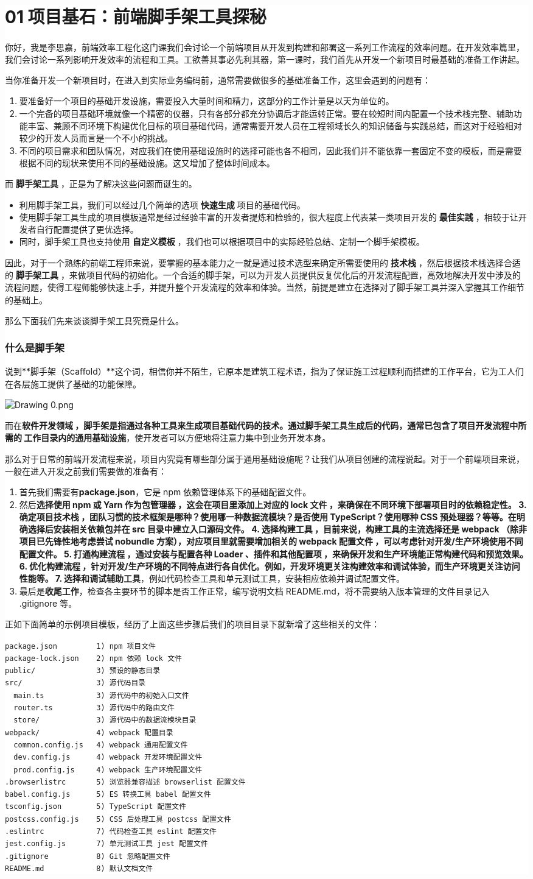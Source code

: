 # 01 项目基石：前端脚手架工具探秘

你好，我是李思嘉，前端效率工程化这门课我们会讨论一个前端项目从开发到构建和部署这一系列工作流程的效率问题。在开发效率篇里，我们会讨论一系列影响开发效率的流程和工具。工欲善其事必先利其器，第一课时，我们首先从开发一个新项目时最基础的准备工作讲起。

当你准备开发一个新项目时，在进入到实际业务编码前，通常需要做很多的基础准备工作，这里会遇到的问题有：

1. 要准备好一个项目的基础开发设施，需要投入大量时间和精力，这部分的工作计量是以天为单位的。
1. 一个完备的项目基础环境就像一个精密的仪器，只有各部分都充分协调后才能运转正常。要在较短时间内配置一个技术栈完整、辅助功能丰富、兼顾不同环境下构建优化目标的项目基础代码，通常需要开发人员在工程领域长久的知识储备与实践总结，而这对于经验相对较少的开发人员而言是一个不小的挑战。
1. 不同的项目需求和团队情况，对应我们在使用基础设施时的选择可能也各不相同，因此我们并不能依靠一套固定不变的模板，而是需要根据不同的现状来使用不同的基础设施。这又增加了整体时间成本。

而 **脚手架工具** ，正是为了解决这些问题而诞生的。

- 利用脚手架工具，我们可以经过几个简单的选项 **快速生成** 项目的基础代码。
- 使用脚手架工具生成的项目模板通常是经过经验丰富的开发者提炼和检验的，很大程度上代表某一类项目开发的 **最佳实践** ，相较于让开发者自行配置提供了更优选择。
- 同时，脚手架工具也支持使用 **自定义模板** ，我们也可以根据项目中的实际经验总结、定制一个脚手架模板。

因此，对于一个熟练的前端工程师来说，要掌握的基本能力之一就是通过技术选型来确定所需要使用的 **技术栈** ，然后根据技术栈选择合适的 **脚手架工具** ，来做项目代码的初始化。一个合适的脚手架，可以为开发人员提供反复优化后的开发流程配置，高效地解决开发中涉及的流程问题，使得工程师能够快速上手，并提升整个开发流程的效率和体验。当然，前提是建立在选择对了脚手架工具并深入掌握其工作细节的基础上。

那么下面我们先来谈谈脚手架工具究竟是什么。

### 什么是脚手架

说到\*\*脚手架（Scaffold）\*\*这个词，相信你并不陌生，它原本是建筑工程术语，指为了保证施工过程顺利而搭建的工作平台，它为工人们在各层施工提供了基础的功能保障。

![Drawing 0.png](assets/Ciqc1F8w7KGAc5KTAFjMHp-GUzQ575.png)

而在**软件开发领域 **，脚手架是指通过各种工具来生成项目基础代码的技术。通过脚手架工具生成后的代码，通常已包含了项目开发流程中所需的** 工作目录内的通用基础设施**，使开发者可以方便地将注意力集中到业务开发本身。

那么对于日常的前端开发流程来说，项目内究竟有哪些部分属于通用基础设施呢？让我们从项目创建的流程说起。对于一个前端项目来说，一般在进入开发之前我们需要做的准备有：

1. 首先我们需要有**package.json**，它是 npm 依赖管理体系下的基础配置文件。
1. 然后**选择使用 npm 或 Yarn 作为包管理器 **，这会在项目里添加上对应的** lock 文件 **，来确保在不同环境下部署项目时的依赖稳定性。
   3.** 确定项目技术栈 **，团队习惯的技术框架是哪种？使用哪一种数据流模块？是否使用 TypeScript？使用哪种 CSS 预处理器？等等。在明确选择后安装相关依赖包并在** src **目录中建立入口源码文件。
   4.** 选择构建工具 **，目前来说，构建工具的主流选择还是 webpack （除非项目已先锋性地考虑尝试 nobundle 方案），对应项目里就需要增加相关的** webpack 配置文件 **，可以考虑针对开发/生产环境使用不同配置文件。
   5.** 打通构建流程 **，通过安装与配置各种** Loader 、插件和其他配置项 **，来确保开发和生产环境能正常构建代码和预览效果。
   6.** 优化构建流程 **，针对开发/生产环境的不同特点进行各自优化。例如，开发环境更关注构建效率和调试体验，而生产环境更关注访问性能等。
   7.** 选择和调试辅助工具**，例如代码检查工具和单元测试工具，安装相应依赖并调试配置文件。
1. 最后是**收尾工作**，检查各主要环节的脚本是否工作正常，编写说明文档 README.md，将不需要纳入版本管理的文件目录记入 .gitignore 等。

正如下面简单的示例项目模板，经历了上面这些步骤后我们的项目目录下就新增了这些相关的文件：

```
package.json         1) npm 项目文件 
package-lock.json    2) npm 依赖 lock 文件 
public/              3) 预设的静态目录 
src/                 3) 源代码目录 
  main.ts            3) 源代码中的初始入口文件 
  router.ts          3) 源代码中的路由文件 
  store/             3) 源代码中的数据流模块目录 
webpack/             4) webpack 配置目录 
  common.config.js   4) webpack 通用配置文件 
  dev.config.js      4) webpack 开发环境配置文件 
  prod.config.js     4) webpack 生产环境配置文件 
.browserlistrc       5) 浏览器兼容描述 browserlist 配置文件 
babel.config.js      5) ES 转换工具 babel 配置文件 
tsconfig.json        5) TypeScript 配置文件 
postcss.config.js    5) CSS 后处理工具 postcss 配置文件 
.eslintrc            7) 代码检查工具 eslint 配置文件 
jest.config.js       7) 单元测试工具 jest 配置文件 
.gitignore           8) Git 忽略配置文件 
README.md            8) 默认文档文件
```